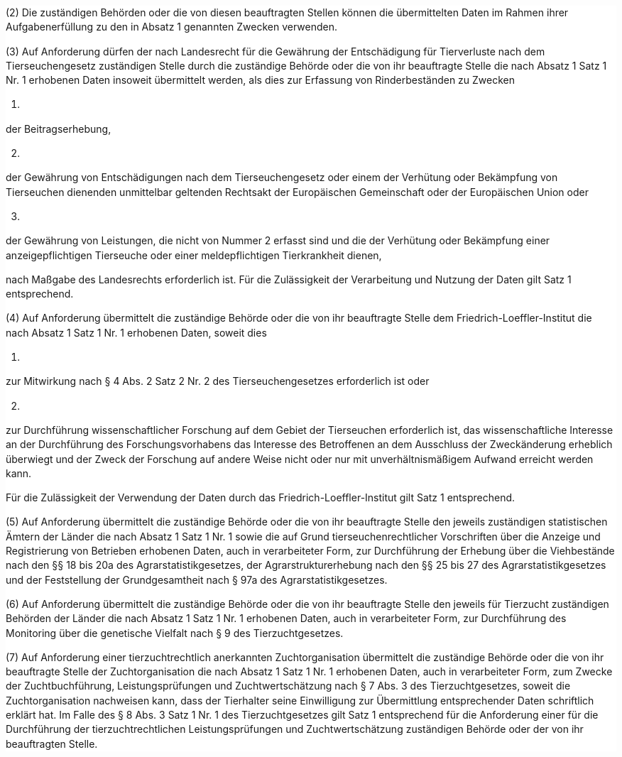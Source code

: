(2) Die zuständigen Behörden oder die von diesen beauftragten Stellen können die übermittelten Daten im Rahmen ihrer Aufgabenerfüllung zu den in Absatz 1 genannten Zwecken verwenden.

(3) Auf Anforderung dürfen der nach Landesrecht für die Gewährung der Entschädigung für Tierverluste nach dem Tierseuchengesetz zuständigen Stelle durch die zuständige Behörde oder die von ihr beauftragte Stelle die nach Absatz 1 Satz 1 Nr. 1 erhobenen Daten insoweit übermittelt werden, als dies zur Erfassung von Rinderbeständen zu Zwecken

1.  
der Beitragserhebung,

2.  
der Gewährung von Entschädigungen nach dem Tierseuchengesetz oder einem der Verhütung oder Bekämpfung von Tierseuchen dienenden unmittelbar geltenden Rechtsakt der Europäischen Gemeinschaft oder der Europäischen Union oder

3.  
der Gewährung von Leistungen, die nicht von Nummer 2 erfasst sind und die der Verhütung oder Bekämpfung einer anzeigepflichtigen Tierseuche oder einer meldepflichtigen Tierkrankheit dienen,

nach Maßgabe des Landesrechts erforderlich ist. Für die Zulässigkeit der Verarbeitung und Nutzung der Daten gilt Satz 1 entsprechend.

(4) Auf Anforderung übermittelt die zuständige Behörde oder die von ihr beauftragte Stelle dem Friedrich-Loeffler-Institut die nach Absatz 1 Satz 1 Nr. 1 erhobenen Daten, soweit dies

1.  
zur Mitwirkung nach § 4 Abs. 2 Satz 2 Nr. 2 des Tierseuchengesetzes erforderlich ist oder

2.  
zur Durchführung wissenschaftlicher Forschung auf dem Gebiet der Tierseuchen erforderlich ist, das wissenschaftliche Interesse an der Durchführung des Forschungsvorhabens das Interesse des Betroffenen an dem Ausschluss der Zweckänderung erheblich überwiegt und der Zweck der Forschung auf andere Weise nicht oder nur mit unverhältnismäßigem Aufwand erreicht werden kann.

Für die Zulässigkeit der Verwendung der Daten durch das Friedrich-Loeffler-Institut gilt Satz 1 entsprechend.

(5) Auf Anforderung übermittelt die zuständige Behörde oder die von ihr beauftragte Stelle den jeweils zuständigen statistischen Ämtern der Länder die nach Absatz 1 Satz 1 Nr. 1 sowie die auf Grund tierseuchenrechtlicher Vorschriften über die Anzeige und Registrierung von Betrieben erhobenen Daten, auch in verarbeiteter Form, zur Durchführung der Erhebung über die Viehbestände nach den §§ 18 bis 20a des Agrarstatistikgesetzes, der Agrarstrukturerhebung nach den §§ 25 bis 27 des Agrarstatistikgesetzes und der Feststellung der Grundgesamtheit nach § 97a des Agrarstatistikgesetzes.

(6) Auf Anforderung übermittelt die zuständige Behörde oder die von ihr beauftragte Stelle den jeweils für Tierzucht zuständigen Behörden der Länder die nach Absatz 1 Satz 1 Nr. 1 erhobenen Daten, auch in verarbeiteter Form, zur Durchführung des Monitoring über die genetische Vielfalt nach § 9 des Tierzuchtgesetzes.

(7) Auf Anforderung einer tierzuchtrechtlich anerkannten Zuchtorganisation übermittelt die zuständige Behörde oder die von ihr beauftragte Stelle der Zuchtorganisation die nach Absatz 1 Satz 1 Nr. 1 erhobenen Daten, auch in verarbeiteter Form, zum Zwecke der Zuchtbuchführung, Leistungsprüfungen und Zuchtwertschätzung nach § 7 Abs. 3 des Tierzuchtgesetzes, soweit die Zuchtorganisation nachweisen kann, dass der Tierhalter seine Einwilligung zur Übermittlung entsprechender Daten schriftlich erklärt hat. Im Falle des § 8 Abs. 3 Satz 1 Nr. 1 des Tierzuchtgesetzes gilt Satz 1 entsprechend für die Anforderung einer für die Durchführung der tierzuchtrechtlichen Leistungsprüfungen und Zuchtwertschätzung zuständigen Behörde oder der von ihr beauftragten Stelle.

